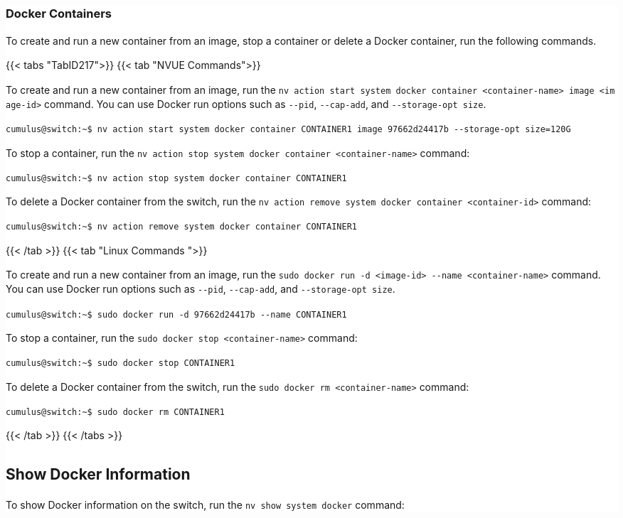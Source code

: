 ### Docker Containers

To create and run a new container from an image, stop a container or delete a Docker container, run the following commands.

{{< tabs "TabID217">}}
{{< tab "NVUE Commands">}}

To create and run a new container from an image, run the `nv action start system docker container <container-name> image <image-id>` command. You can use Docker run options such as `--pid`, `--cap-add`, and `--storage-opt size`.

```
cumulus@switch:~$ nv action start system docker container CONTAINER1 image 97662d24417b --storage-opt size=120G
```

To stop a container, run the `nv action stop system docker container <container-name>` command:

```
cumulus@switch:~$ nv action stop system docker container CONTAINER1
```

To delete a Docker container from the switch, run the `nv action remove system docker container <container-id>` command:

```
cumulus@switch:~$ nv action remove system docker container CONTAINER1
```

{{< /tab >}}
{{< tab "Linux Commands ">}}

To create and run a new container from an image, run the `sudo docker run -d <image-id> --name <container-name>` command. You can use Docker run options such as `--pid`, `--cap-add`, and `--storage-opt size`.

```
cumulus@switch:~$ sudo docker run -d 97662d24417b --name CONTAINER1
```

To stop a container, run the `sudo docker stop <container-name>` command:

```
cumulus@switch:~$ sudo docker stop CONTAINER1
```

To delete a Docker container from the switch, run the `sudo docker rm <container-name>` command:

```
cumulus@switch:~$ sudo docker rm CONTAINER1 
```

{{< /tab >}}
{{< /tabs >}}

## Show Docker Information

To show Docker information on the switch, run the `nv show system docker` command:
